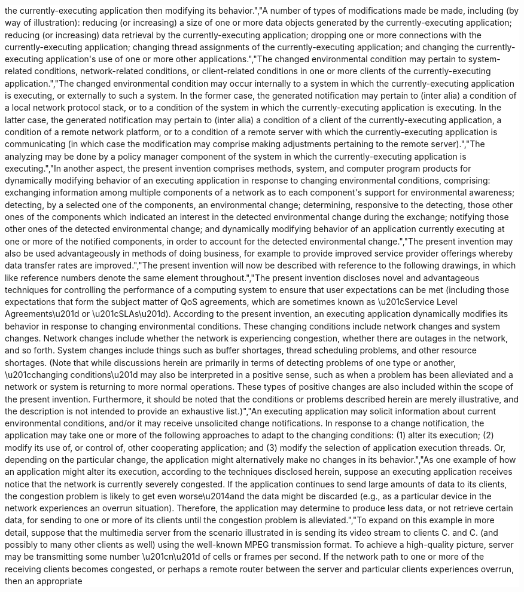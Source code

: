 the currently-executing application then modifying its behavior.","A number of types of modifications made be made, including (by way of illustration): reducing (or increasing) a size of one or more data objects generated by the currently-executing application; reducing (or increasing) data retrieval by the currently-executing application; dropping one or more connections with the currently-executing application; changing thread assignments of the currently-executing application; and changing the currently-executing application's use of one or more other applications.","The changed environmental condition may pertain to system-related conditions, network-related conditions, or client-related conditions in one or more clients of the currently-executing application.","The changed environmental condition may occur internally to a system in which the currently-executing application is executing, or externally to such a system. In the former case, the generated notification may pertain to (inter alia) a condition of a local network protocol stack, or to a condition of the system in which the currently-executing application is executing. In the latter case, the generated notification may pertain to (inter alia) a condition of a client of the currently-executing application, a condition of a remote network platform, or to a condition of a remote server with which the currently-executing application is communicating (in which case the modification may comprise making adjustments pertaining to the remote server).","The analyzing may be done by a policy manager component of the system in which the currently-executing application is executing.","In another aspect, the present invention comprises methods, system, and computer program products for dynamically modifying behavior of an executing application in response to changing environmental conditions, comprising: exchanging information among multiple components of a network as to each component's support for environmental awareness; detecting, by a selected one of the components, an environmental change; determining, responsive to the detecting, those other ones of the components which indicated an interest in the detected environmental change during the exchange; notifying those other ones of the detected environmental change; and dynamically modifying behavior of an application currently executing at one or more of the notified components, in order to account for the detected environmental change.","The present invention may also be used advantageously in methods of doing business, for example to provide improved service provider offerings whereby data transfer rates are improved.","The present invention will now be described with reference to the following drawings, in which like reference numbers denote the same element throughout.","The present invention discloses novel and advantageous techniques for controlling the performance of a computing system to ensure that user expectations can be met (including those expectations that form the subject matter of QoS agreements, which are sometimes known as \u201cService Level Agreements\u201d or \u201cSLAs\u201d). According to the present invention, an executing application dynamically modifies its behavior in response to changing environmental conditions. These changing conditions include network changes and system changes. Network changes include whether the network is experiencing congestion, whether there are outages in the network, and so forth. System changes include things such as buffer shortages, thread scheduling problems, and other resource shortages. (Note that while discussions herein are primarily in terms of detecting problems of one type or another, \u201cchanging conditions\u201d may also be interpreted in a positive sense, such as when a problem has been alleviated and a network or system is returning to more normal operations. These types of positive changes are also included within the scope of the present invention. Furthermore, it should be noted that the conditions or problems described herein are merely illustrative, and the description is not intended to provide an exhaustive list.)","An executing application may solicit information about current environmental conditions, and\/or it may receive unsolicited change notifications. In response to a change notification, the application may take one or more of the following approaches to adapt to the changing conditions: (1) alter its execution; (2) modify its use of, or control of, other cooperating application; and (3) modify the selection of application execution threads. Or, depending on the particular change, the application might alternatively make no changes in its behavior.","As one example of how an application might alter its execution, according to the techniques disclosed herein, suppose an executing application receives notice that the network is currently severely congested. If the application continues to send large amounts of data to its clients, the congestion problem is likely to get even worse\u2014and the data might be discarded (e.g., as a particular device in the network experiences an overrun situation). Therefore, the application may determine to produce less data, or not retrieve certain data, for sending to one or more of its clients until the congestion problem is alleviated.","To expand on this example in more detail, suppose that the multimedia server  from the scenario illustrated in  is sending its video stream to clients C. and C. (and possibly to many other clients as well) using the well-known MPEG transmission format. To achieve a high-quality picture, server  may be transmitting some number \u201cn\u201d of cells or frames per second. If the network path to one or more of the receiving clients becomes congested, or perhaps a remote router between the server  and particular clients experiences overrun, then an appropriate